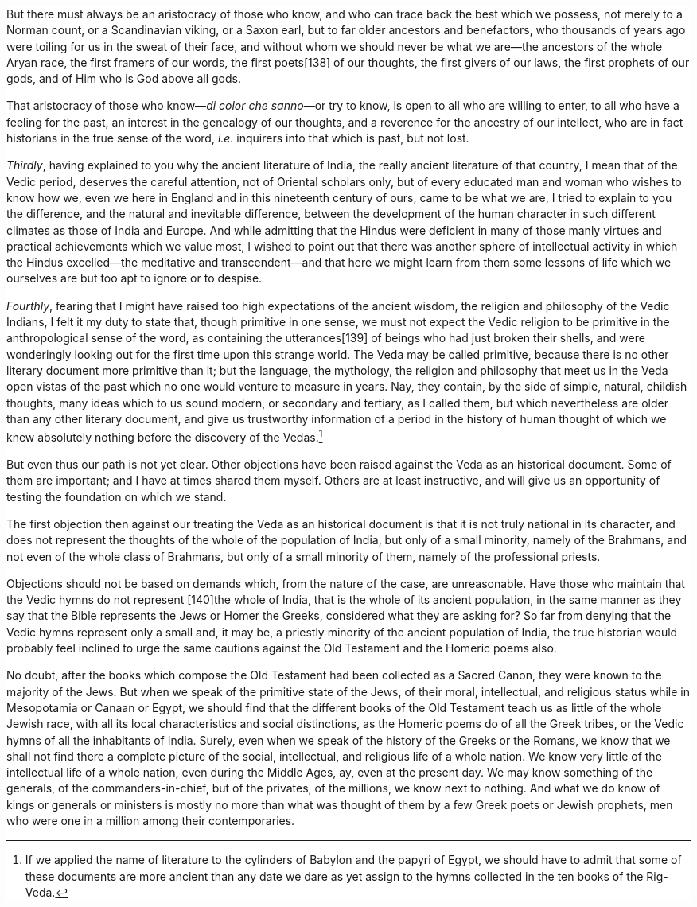 But there must always be an aristocracy of those who know, and who can trace back the best which we possess, not merely to a Norman count, or a Scandinavian viking, or a Saxon earl, but to far older ancestors and benefactors, who thousands of years ago were toiling for us in the sweat of their face, and without whom we should never be what we are—the ancestors of the whole Aryan race, the first framers of our words, the first poets\[138\] of our thoughts, the first givers of our laws, the first prophets of our gods, and of Him who is God above all gods.

That aristocracy of those who know—_di color che sanno_—or try to know, is open to all who are willing to enter, to all who have a feeling for the past, an interest in the genealogy of our thoughts, and a reverence for the ancestry of our intellect, who are in fact historians in the true sense of the word, _i.e._ inquirers into that which is past, but not lost.

_Thirdly_, having explained to you why the ancient literature of India, the really ancient literature of that country, I mean that of the Vedic period, deserves the careful attention, not of Oriental scholars only, but of every educated man and woman who wishes to know how we, even we here in England and in this nineteenth century of ours, came to be what we are, I tried to explain to you the difference, and the natural and inevitable difference, between the development of the human character in such different climates as those of India and Europe. And while admitting that the Hindus were deficient in many of those manly virtues and practical achievements which we value most, I wished to point out that there was another sphere of intellectual activity in which the Hindus excelled—the meditative and transcendent—and that here we might learn from them some lessons of life which we ourselves are but too apt to ignore or to despise.

_Fourthly_, fearing that I might have raised too high expectations of the ancient wisdom, the religion and philosophy of the Vedic Indians, I felt it my duty to state that, though primitive in one sense, we must not expect the Vedic religion to be primitive in the anthropological sense of the word, as containing the utterances\[139\] of beings who had just broken their shells, and were wonderingly looking out for the first time upon this strange world. The Veda may be called primitive, because there is no other literary document more primitive than it; but the language, the mythology, the religion and philosophy that meet us in the Veda open vistas of the past which no one would venture to measure in years. Nay, they contain, by the side of simple, natural, childish thoughts, many ideas which to us sound modern, or secondary and tertiary, as I called them, but which nevertheless are older than any other literary document, and give us trustworthy information of a period in the history of human thought of which we knew absolutely nothing before the discovery of the Vedas.[^127]

But even thus our path is not yet clear. Other objections have been raised against the Veda as an historical document. Some of them are important; and I have at times shared them myself. Others are at least instructive, and will give us an opportunity of testing the foundation on which we stand.

The first objection then against our treating the Veda as an historical document is that it is not truly national in its character, and does not represent the thoughts of the whole of the population of India, but only of a small minority, namely of the Brahmans, and not even of the whole class of Brahmans, but only of a small minority of them, namely of the professional priests.

Objections should not be based on demands which, from the nature of the case, are unreasonable. Have those who maintain that the Vedic hymns do not represent \[140\]the whole of India, that is the whole of its ancient population, in the same manner as they say that the Bible represents the Jews or Homer the Greeks, considered what they are asking for? So far from denying that the Vedic hymns represent only a small and, it may be, a priestly minority of the ancient population of India, the true historian would probably feel inclined to urge the same cautions against the Old Testament and the Homeric poems also.

No doubt, after the books which compose the Old Testament had been collected as a Sacred Canon, they were known to the majority of the Jews. But when we speak of the primitive state of the Jews, of their moral, intellectual, and religious status while in Mesopotamia or Canaan or Egypt, we should find that the different books of the Old Testament teach us as little of the whole Jewish race, with all its local characteristics and social distinctions, as the Homeric poems do of all the Greek tribes, or the Vedic hymns of all the inhabitants of India. Surely, even when we speak of the history of the Greeks or the Romans, we know that we shall not find there a complete picture of the social, intellectual, and religious life of a whole nation. We know very little of the intellectual life of a whole nation, even during the Middle Ages, ay, even at the present day. We may know something of the generals, of the commanders-in-chief, but of the privates, of the millions, we know next to nothing. And what we do know of kings or generals or ministers is mostly no more than what was thought of them by a few Greek poets or Jewish prophets, men who were one in a million among their contemporaries.


[^127]: If we applied the name of literature to the cylinders of Babylon and the papyri of Egypt, we should have to admit that some of these documents are more ancient than any date we dare as yet assign to the hymns collected in the ten books of the Rig-Veda.
[^128]: Ã naḥ bhara vyáñjanam gãm áśvam abhyáñjanam Sácā manã hiraṇyáyā.
[^129]: Grassman translates, "Zugleich mit goldenem Geräth;" Ludwig, "Zusammt mit goldenem Zierrath;" Zimmer, "Und eine Manā gold." The Petersburg Dictionary explains manā by "ein bestimmtes Geräth oder Gewicht" (Gold).
[^130]: According to Dr. Haupt, Die Sumerisch-akkadische Sprache, p. 272, mana is an Akkadian word.
[^131]: According to the weights of the lions and ducks preserved in the British Museum, an Assyrian mina was = 7747 grains. The same difference is still preserved to the present day, as the _man_ of Shiraz and Bagdād is just double that of Tabraz and Bushir, the average of the former being 14.0 and that of the latter only 6.985. See Cunningham, "Journal of the Asiatic Society," Calcutta, 1881, p. 163.
[^132]: Preface to the fourth volume of my edition of the Rig-Veda, p. li.
[^133]: Vaiśvadevam on the full-moon of Phalguna, Varuṇapraghāsāḥ on the full-moon of Ashāḍḥa, Sākamedhāḥ on the full-moon of Kr̥ttikā, see Boehtlingk, Dictionary, s. v.
[^134]: See Vishṇu-smr̥ti, ed. Jolly LIX. 4; Ãryabhaṭa, Introduction.
[^135]: See Preface to vol. iv. of Rig-Veda, p. li. (1862).
[^136]: See Zimmer, Altindisches Leben, pp. 352-357.
[^137]: L. c. p. lxx.
[^138]: See Zimmer, Altindisches Leben, p. xlvii.
[^139]: In the Mahābhārata and elsewhere the Cīnas are mentioned among the Dasyus or non-Aryan races in the north and in the east of India. King Bhagadatta is said to have had an army of Cīnas and Kirātas,(B1) and the Pāṇḍavas are said to reach the town of the King of the Kulindas, after having passed through the countries of Cīnas, Tukhāras, and Daradas. All this is as vague as ethnological indications generally are in the late epic poetry of India. The only possibly real element is that Kirāta and Cīna soldiers are called kāñcana, gold or yellow colored,(B2) and compared to a forest of Karṇikāras, which were trees with yellow flowers.(B3) In Mahābh. VI. 9, v. 373, vol. ii., p. 344, the Cīnas occur in company with Kambojas and Yavanas, which again conveys nothing definite.
[^140]: I prefer now the reading of the Kāṇva-śākhā, abhidudrāva, instead of atidudrāva or adhidudrāva of the other MSS. See Weber, Ind. Streifen, i. p. 11.
[^141]: It is not necessary to establish literary borrowing; for on the theory of Bible inspiration and trustworthiness we must assume that the Aryans as well as the Semites were saved in the ark. The story of a flood supports the story of _the_ flood to a certain extent.—Am. Pubs.
[^142]: VII. 1, 5, 1 seq.; Muir, i. p. 52; Colebrooke, Essays, i. 75.
[^143]: VII. 5, 1, 5; Muir, "Original Sanskrit Texts," i. p. 54.
[^144]: Weber, "Indische Streifen," i. p. 11.
[^145]: See Lecture V. p. 172.
[^146]: More accurately Ramanu, the Vul or storm-god of George Smith; and the god of the Mind and higher intellect at Babylon. His arcane name is said to have been Yav, יהו or 'Ιἁω.—A. W.
[^147]: See Haupt, "Der Keilinschriftliche Sintfluthbericht, 1881," p. 10.
[^148]: See M. M., "Genesis and Avesta" (German translation), i. p. 148.
[^149]: No one is more competent than the learned author to give a verdict on all the evidence which has been gathered; but we are only at the beginning of research into the intercourse of mankind in remote times, and much that was once thought home-grown has already been traced to distant points. It is in the general line of progress in research that more evidence may be expected to connect Vedic thought with other cultures.—Am. Pubs.